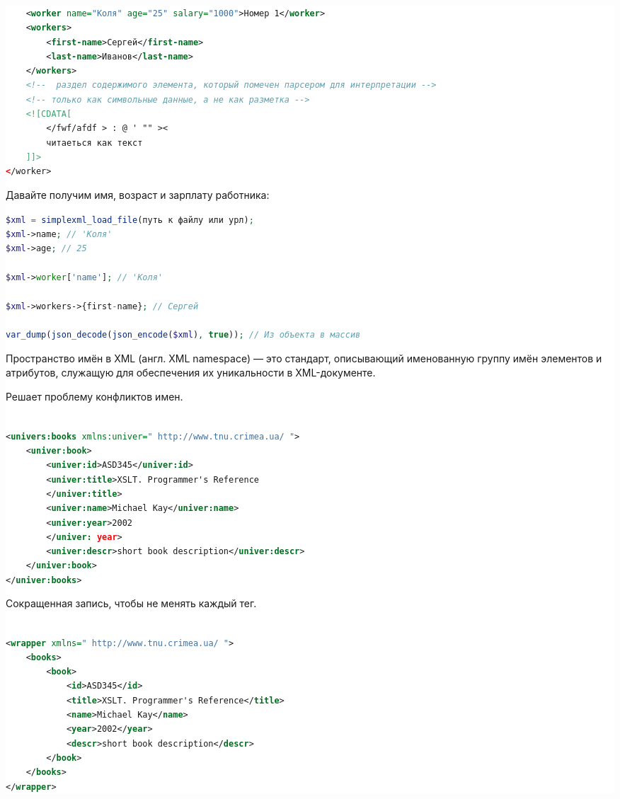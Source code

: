 ```xml
    <worker name="Коля" age="25" salary="1000">Номер 1</worker>
    <workers>
        <first-name>Сергей</first-name>
        <last-name>Иванов</last-name>
    </workers>
    <!--  раздел содержимого элемента, который помечен парсером для интерпретации -->
    <!-- только как символьные данные, а не как разметка -->
    <![CDATA[
        </fwf/afdf > : @ ' "" >< 
        читаеться как текст
    ]]>
</worker>

```

Давайте получим имя, возраст и зарплату работника:

```php
$xml = simplexml_load_file(путь к файлу или урл);
$xml->name; // 'Коля'
$xml->age; // 25

$xml->worker['name']; // 'Коля'

$xml->workers->{first-name}; // Сергей

var_dump(json_decode(json_encode($xml), true)); // Из объекта в массив
```

Пространство имён в XML (англ. XML namespace) — это стандарт, описывающий именованную группу имён элементов и атрибутов,
служащую для обеспечения их уникальности в XML-документе.

Решает проблему конфликтов имен.

```xml

<univers:books xmlns:univer=" http://www.tnu.crimea.ua/ ">
    <univer:book>
        <univer:id>ASD345</univer:id>
        <univer:title>XSLT. Programmer's Reference
        </univer:title>
        <univer:name>Michael Kay</univer:name>
        <univer:year>2002
        </univer: year>
        <univer:descr>short book description</univer:descr>
    </univer:book>
</univer:books>
```

Сокращенная запись, чтобы не менять каждый тег.

````xml

<wrapper xmlns=" http://www.tnu.crimea.ua/ ">
    <books>
        <book>
            <id>ASD345</id>
            <title>XSLT. Programmer's Reference</title>
            <name>Michael Kay</name>
            <year>2002</year>
            <descr>short book description</descr>
        </book>
    </books>
</wrapper>
````
